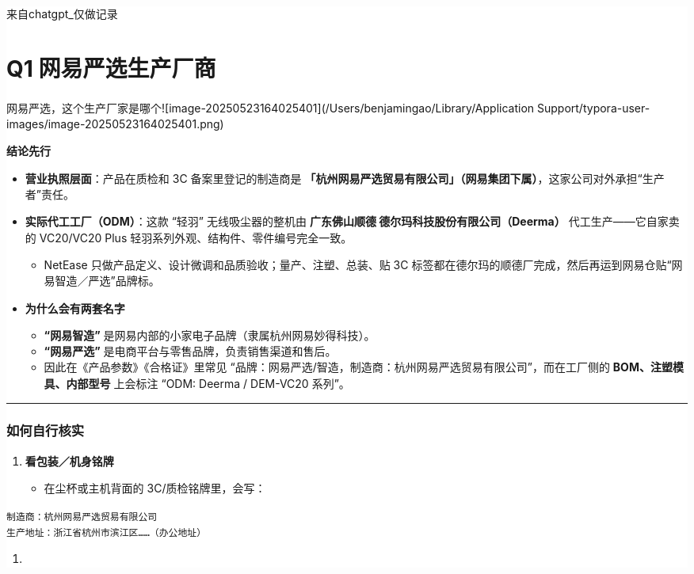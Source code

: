 来自chatgpt_仅做记录



# Q1 网易严选生产厂商

网易严选，这个生产厂家是哪个![image-20250523164025401](/Users/benjamingao/Library/Application Support/typora-user-images/image-20250523164025401.png)



**结论先行**



- **营业执照层面**：产品在质检和 3C 备案里登记的制造商是 **「杭州网易严选贸易有限公司」（网易集团下属）**，这家公司对外承担“生产者”责任。 

- **实际代工工厂（ODM）**：这款 “轻羽” 无线吸尘器的整机由 **广东佛山顺德 德尔玛科技股份有限公司（Deerma）** 代工生产——它自家卖的 VC20/VC20 Plus 轻羽系列外观、结构件、零件编号完全一致。 

  

  - NetEase 只做产品定义、设计微调和品质验收；量产、注塑、总装、贴 3C 标签都在德尔玛的顺德厂完成，然后再运到网易仓贴“网易智造／严选”品牌标。

  

- **为什么会有两套名字**

  

  - **“网易智造”** 是网易内部的小家电子品牌（隶属杭州网易妙得科技）。 
  - **“网易严选”** 是电商平台与零售品牌，负责销售渠道和售后。
  - 因此在《产品参数》《合格证》里常见 “品牌：网易严选/智造，制造商：杭州网易严选贸易有限公司”，而在工厂侧的 **BOM、注塑模具、内部型号** 上会标注 “ODM: Deerma / DEM-VC20 系列”。

  





------





### **如何自行核实**





1. **看包装／机身铭牌**

   

   - 在尘杯或主机背面的 3C/质检铭牌里，会写：

   



```
制造商：杭州网易严选贸易有限公司
生产地址：浙江省杭州市滨江区……（办公地址）
```



1. 
